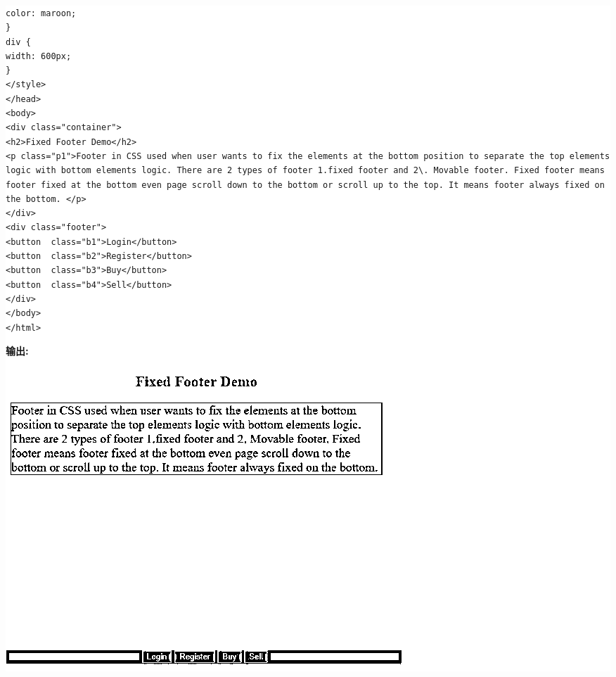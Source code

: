 ```
color: maroon;
}
div {
width: 600px;
}
</style>
</head>
<body>
<div class="container">
<h2>Fixed Footer Demo</h2>
<p class="p1">Footer in CSS used when user wants to fix the elements at the bottom position to separate the top elements logic with bottom elements logic. There are 2 types of footer 1.fixed footer and 2\. Movable footer. Fixed footer means footer fixed at the bottom even page scroll down to the bottom or scroll up to the top. It means footer always fixed on the bottom. </p>
</div>
<div class="footer">
<button  class="b1">Login</button>
<button  class="b2">Register</button>
<button  class="b3">Buy</button>
<button  class="b4">Sell</button>
</div>
</body>
</html>
```

**输出:**

![output 3](img/4ad1b4edae3b1a0df488c9320b1203d2.png)

